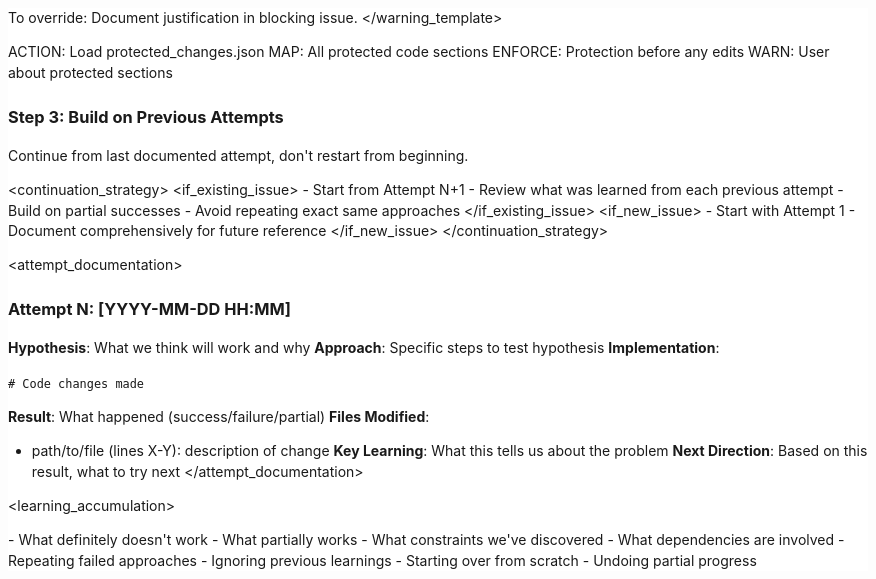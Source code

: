   To override: Document justification in blocking issue.
</warning_template>

<instructions>
  ACTION: Load protected_changes.json
  MAP: All protected code sections
  ENFORCE: Protection before any edits
  WARN: User about protected sections
</instructions>

</step>

<step number="3" name="progressive_resolution">

### Step 3: Build on Previous Attempts

Continue from last documented attempt, don't restart from beginning.

<continuation_strategy>
  <if_existing_issue>
    - Start from Attempt N+1
    - Review what was learned from each previous attempt
    - Build on partial successes
    - Avoid repeating exact same approaches
  </if_existing_issue>
  <if_new_issue>
    - Start with Attempt 1
    - Document comprehensively for future reference
  </if_new_issue>
</continuation_strategy>

<attempt_documentation>
### Attempt N: [YYYY-MM-DD HH:MM]
**Hypothesis**: What we think will work and why
**Approach**: Specific steps to test hypothesis
**Implementation**:
```[language]
# Code changes made
```
**Result**: What happened (success/failure/partial)
**Files Modified**: 
- path/to/file (lines X-Y): description of change
**Key Learning**: What this tells us about the problem
**Next Direction**: Based on this result, what to try next
</attempt_documentation>

<learning_accumulation>
  <track>
    - What definitely doesn't work
    - What partially works
    - What constraints we've discovered
    - What dependencies are involved
  </track>
  <avoid>
    - Repeating failed approaches
    - Ignoring previous learnings
    - Starting over from scratch
    - Undoing partial progress
  </avoid>
</learning_accumulation>
